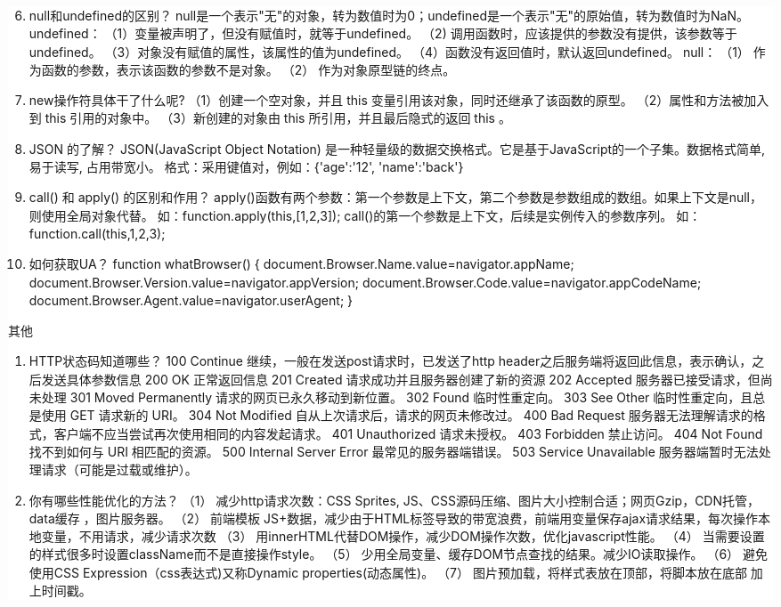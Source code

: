 6. null和undefined的区别？
null是一个表示"无"的对象，转为数值时为0；undefined是一个表示"无"的原始值，转为数值时为NaN。
undefined：
（1）变量被声明了，但没有赋值时，就等于undefined。
（2) 调用函数时，应该提供的参数没有提供，该参数等于undefined。
（3）对象没有赋值的属性，该属性的值为undefined。
（4）函数没有返回值时，默认返回undefined。
null：
（1） 作为函数的参数，表示该函数的参数不是对象。
（2） 作为对象原型链的终点。

7. new操作符具体干了什么呢?
（1）创建一个空对象，并且 this 变量引用该对象，同时还继承了该函数的原型。
（2）属性和方法被加入到 this 引用的对象中。
（3）新创建的对象由 this 所引用，并且最后隐式的返回 this 。

8. JSON 的了解？
JSON(JavaScript Object Notation) 是一种轻量级的数据交换格式。它是基于JavaScript的一个子集。数据格式简单, 易于读写, 占用带宽小。
格式：采用键值对，例如：{'age':'12', 'name':'back'}

9. call() 和 apply() 的区别和作用？
apply()函数有两个参数：第一个参数是上下文，第二个参数是参数组成的数组。如果上下文是null，则使用全局对象代替。
如：function.apply(this,[1,2,3]);
call()的第一个参数是上下文，后续是实例传入的参数序列。
如：function.call(this,1,2,3);

10. 如何获取UA？
function whatBrowser() {
document.Browser.Name.value=navigator.appName;
document.Browser.Version.value=navigator.appVersion;
document.Browser.Code.value=navigator.appCodeName;
document.Browser.Agent.value=navigator.userAgent;
}

其他

1. HTTP状态码知道哪些？
100 Continue 继续，一般在发送post请求时，已发送了http header之后服务端将返回此信息，表示确认，之后发送具体参数信息
200 OK 正常返回信息
201 Created 请求成功并且服务器创建了新的资源
202 Accepted 服务器已接受请求，但尚未处理
301 Moved Permanently 请求的网页已永久移动到新位置。
302 Found 临时性重定向。
303 See Other 临时性重定向，且总是使用 GET 请求新的 URI。
304 Not Modified 自从上次请求后，请求的网页未修改过。
400 Bad Request 服务器无法理解请求的格式，客户端不应当尝试再次使用相同的内容发起请求。
401 Unauthorized 请求未授权。
403 Forbidden 禁止访问。
404 Not Found 找不到如何与 URI 相匹配的资源。
500 Internal Server Error 最常见的服务器端错误。
503 Service Unavailable 服务器端暂时无法处理请求（可能是过载或维护）。

2. 你有哪些性能优化的方法？
（1） 减少http请求次数：CSS Sprites, JS、CSS源码压缩、图片大小控制合适；网页Gzip，CDN托管，data缓存 ，图片服务器。
（2） 前端模板 JS+数据，减少由于HTML标签导致的带宽浪费，前端用变量保存ajax请求结果，每次操作本地变量，不用请求，减少请求次数
（3） 用innerHTML代替DOM操作，减少DOM操作次数，优化javascript性能。
（4） 当需要设置的样式很多时设置className而不是直接操作style。
（5） 少用全局变量、缓存DOM节点查找的结果。减少IO读取操作。
（6） 避免使用CSS Expression（css表达式)又称Dynamic properties(动态属性)。
（7） 图片预加载，将样式表放在顶部，将脚本放在底部 加上时间戳。
